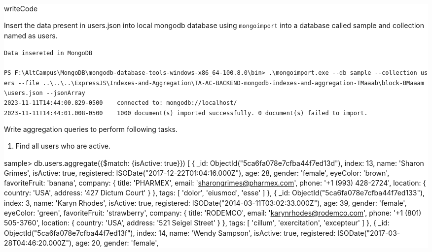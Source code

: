 writeCode

Insert the data present in users.json into local mongodb database using `mongoimport` into a database called sample and collection named as users.

```
Data insereted in MongoDB

PS F:\AltCampus\MongoDB\mongodb-database-tools-windows-x86_64-100.8.0\bin> .\mongoimport.exe --db sample --collection users --file ..\..\..\ExpressJS\Indexes-and-Aggregation\TA-AC-BACKEND-mongodb-indexes-and-aggregation-TMaaab\block-BMaaam\users.json --jsonArray
2023-11-11T14:44:00.829-0500    connected to: mongodb://localhost/
2023-11-11T14:44:01.008-0500    1000 document(s) imported successfully. 0 document(s) failed to import.
```

Write aggregation queries to perform following tasks.

1. Find all users who are active.

sample> db.users.aggregate({$match: {isActive: true}})
[
{
\_id: ObjectId("5ca6fa078e7cfba44f7ed13d"),
index: 13,
name: 'Sharon Grimes',
isActive: true,
registered: ISODate("2017-12-22T01:04:16.000Z"),
age: 28,
gender: 'female',
eyeColor: 'brown',
favoriteFruit: 'banana',
company: {
title: 'PHARMEX',
email: 'sharongrimes@pharmex.com',
phone: '+1 (993) 428-2724',
location: { country: 'USA', address: '427 Dictum Court' }
},
tags: [ 'dolor', 'eiusmod', 'esse' ]
},
{
\_id: ObjectId("5ca6fa078e7cfba44f7ed133"),
index: 3,
name: 'Karyn Rhodes',
isActive: true,
registered: ISODate("2014-03-11T03:02:33.000Z"),
age: 39,
gender: 'female',
eyeColor: 'green',
favoriteFruit: 'strawberry',
company: {
title: 'RODEMCO',
email: 'karynrhodes@rodemco.com',
phone: '+1 (801) 505-3760',
location: { country: 'USA', address: '521 Seigel Street' }
},
tags: [ 'cillum', 'exercitation', 'excepteur' ]
},
{
\_id: ObjectId("5ca6fa078e7cfba44f7ed13f"),
index: 14,
name: 'Wendy Sampson',
isActive: true,
registered: ISODate("2017-03-28T04:46:20.000Z"),
age: 20,
gender: 'female',